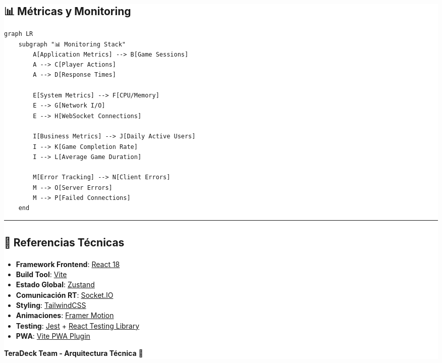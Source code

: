 ## 📊 Métricas y Monitoring

```mermaid
graph LR
    subgraph "📊 Monitoring Stack"
        A[Application Metrics] --> B[Game Sessions]
        A --> C[Player Actions]
        A --> D[Response Times]
        
        E[System Metrics] --> F[CPU/Memory]
        E --> G[Network I/O]
        E --> H[WebSocket Connections]
        
        I[Business Metrics] --> J[Daily Active Users]
        I --> K[Game Completion Rate]
        I --> L[Average Game Duration]
        
        M[Error Tracking] --> N[Client Errors]
        M --> O[Server Errors]
        M --> P[Failed Connections]
    end
```

---

## 🔗 Referencias Técnicas

- **Framework Frontend**: [React 18](https://react.dev/)
- **Build Tool**: [Vite](https://vitejs.dev/)
- **Estado Global**: [Zustand](https://github.com/pmndrs/zustand)
- **Comunicación RT**: [Socket.IO](https://socket.io/)
- **Styling**: [TailwindCSS](https://tailwindcss.com/)
- **Animaciones**: [Framer Motion](https://www.framer.com/motion/)
- **Testing**: [Jest](https://jestjs.io/) + [React Testing Library](https://testing-library.com/)
- **PWA**: [Vite PWA Plugin](https://vite-pwa-org.netlify.app/)

**TeraDeck Team - Arquitectura Técnica** 🚀 